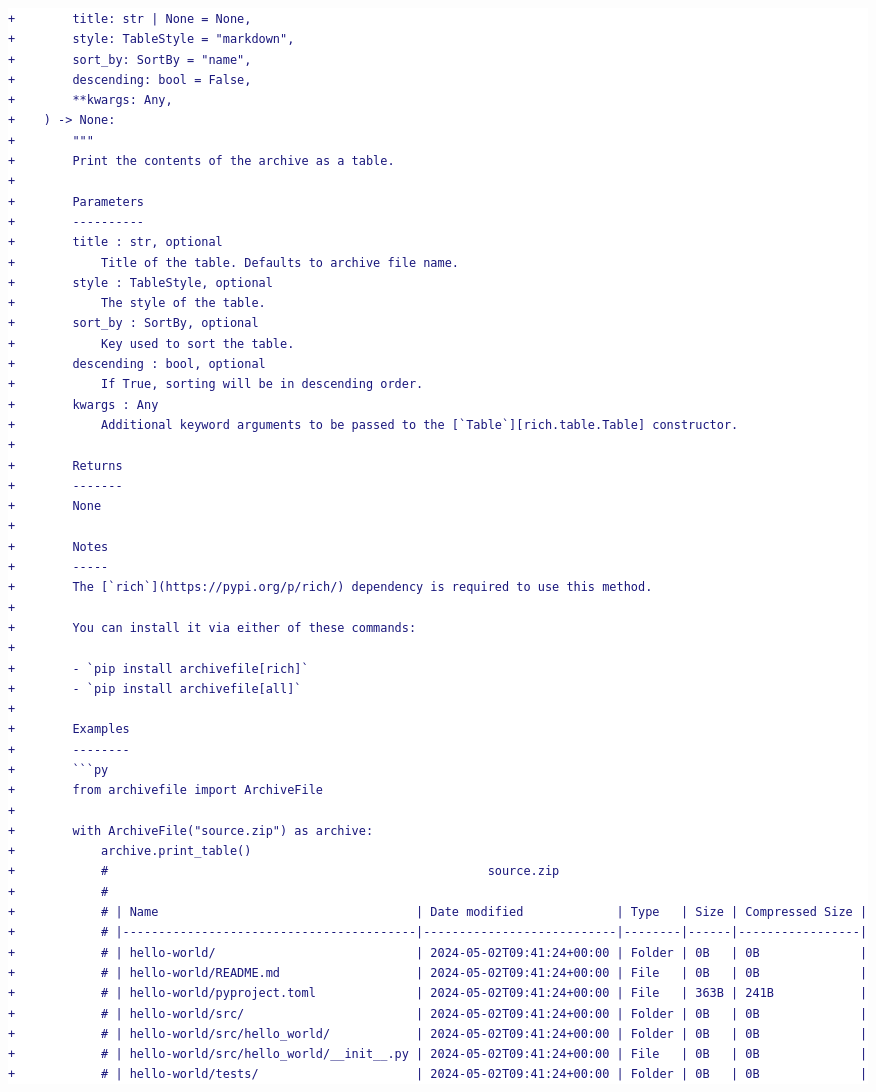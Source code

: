 ```diff
+        title: str | None = None,
+        style: TableStyle = "markdown",
+        sort_by: SortBy = "name",
+        descending: bool = False,
+        **kwargs: Any,
+    ) -> None:
+        """
+        Print the contents of the archive as a table.
+
+        Parameters
+        ----------
+        title : str, optional
+            Title of the table. Defaults to archive file name.
+        style : TableStyle, optional
+            The style of the table.
+        sort_by : SortBy, optional
+            Key used to sort the table.
+        descending : bool, optional
+            If True, sorting will be in descending order.
+        kwargs : Any
+            Additional keyword arguments to be passed to the [`Table`][rich.table.Table] constructor.
+
+        Returns
+        -------
+        None
+
+        Notes
+        -----
+        The [`rich`](https://pypi.org/p/rich/) dependency is required to use this method.
+
+        You can install it via either of these commands:
+
+        - `pip install archivefile[rich]`
+        - `pip install archivefile[all]`
+
+        Examples
+        --------
+        ```py
+        from archivefile import ArchiveFile
+
+        with ArchiveFile("source.zip") as archive:
+            archive.print_table()
+            #                                                     source.zip
+            #
+            # | Name                                    | Date modified             | Type   | Size | Compressed Size |
+            # |-----------------------------------------|---------------------------|--------|------|-----------------|
+            # | hello-world/                            | 2024-05-02T09:41:24+00:00 | Folder | 0B   | 0B              |
+            # | hello-world/README.md                   | 2024-05-02T09:41:24+00:00 | File   | 0B   | 0B              |
+            # | hello-world/pyproject.toml              | 2024-05-02T09:41:24+00:00 | File   | 363B | 241B            |
+            # | hello-world/src/                        | 2024-05-02T09:41:24+00:00 | Folder | 0B   | 0B              |
+            # | hello-world/src/hello_world/            | 2024-05-02T09:41:24+00:00 | Folder | 0B   | 0B              |
+            # | hello-world/src/hello_world/__init__.py | 2024-05-02T09:41:24+00:00 | File   | 0B   | 0B              |
+            # | hello-world/tests/                      | 2024-05-02T09:41:24+00:00 | Folder | 0B   | 0B              |
```